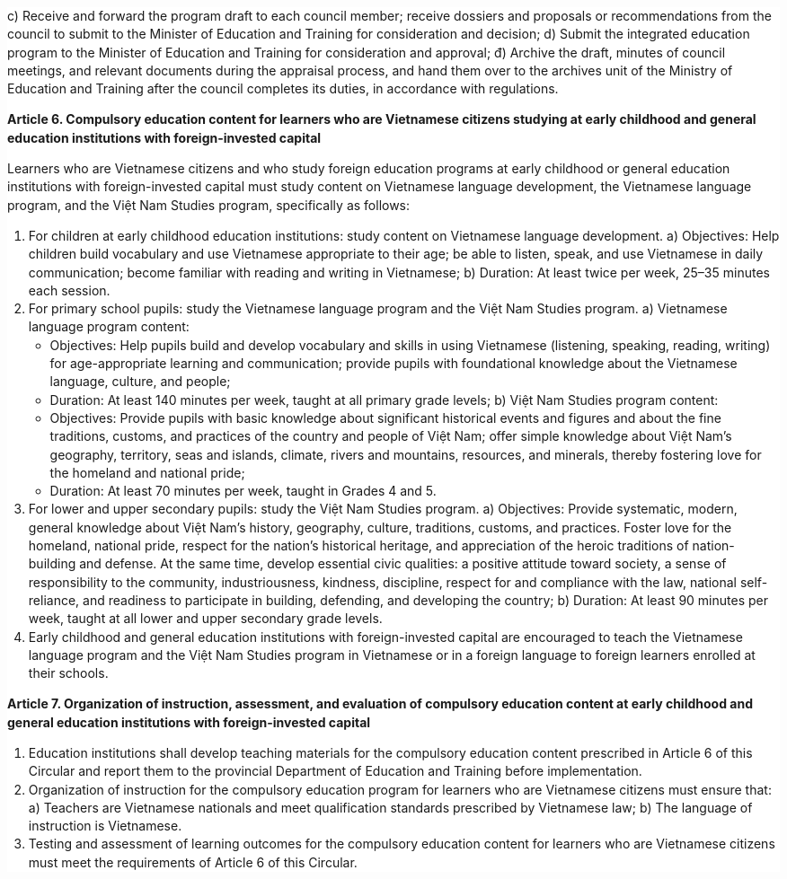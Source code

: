    c) Receive and forward the program draft to each council member; receive dossiers and proposals or recommendations from the council to submit to the Minister of Education and Training for consideration and decision;
   d) Submit the integrated education program to the Minister of Education and Training for consideration and approval;
   đ) Archive the draft, minutes of council meetings, and relevant documents during the appraisal process, and hand them over to the archives unit of the Ministry of Education and Training after the council completes its duties, in accordance with regulations.

**Article 6. Compulsory education content for learners who are Vietnamese citizens studying at early childhood and general education institutions with foreign-invested capital**

Learners who are Vietnamese citizens and who study foreign education programs at early childhood or general education institutions with foreign-invested capital must study content on Vietnamese language development, the Vietnamese language program, and the Việt Nam Studies program, specifically as follows:

1. For children at early childhood education institutions: study content on Vietnamese language development.
   a) Objectives: Help children build vocabulary and use Vietnamese appropriate to their age; be able to listen, speak, and use Vietnamese in daily communication; become familiar with reading and writing in Vietnamese;
   b) Duration: At least twice per week, 25–35 minutes each session.
2. For primary school pupils: study the Vietnamese language program and the Việt Nam Studies program.
   a) Vietnamese language program content:
    - Objectives: Help pupils build and develop vocabulary and skills in using Vietnamese (listening, speaking, reading, writing) for age-appropriate learning and communication; provide pupils with foundational knowledge about the Vietnamese language, culture, and people;
    - Duration: At least 140 minutes per week, taught at all primary grade levels;
   b) Việt Nam Studies program content:
    - Objectives: Provide pupils with basic knowledge about significant historical events and figures and about the fine traditions, customs, and practices of the country and people of Việt Nam; offer simple knowledge about Việt Nam’s geography, territory, seas and islands, climate, rivers and mountains, resources, and minerals, thereby fostering love for the homeland and national pride;
    - Duration: At least 70 minutes per week, taught in Grades 4 and 5.
3. For lower and upper secondary pupils: study the Việt Nam Studies program.
   a) Objectives: Provide systematic, modern, general knowledge about Việt Nam’s history, geography, culture, traditions, customs, and practices. Foster love for the homeland, national pride, respect for the nation’s historical heritage, and appreciation of the heroic traditions of nation-building and defense. At the same time, develop essential civic qualities: a positive attitude toward society, a sense of responsibility to the community, industriousness, kindness, discipline, respect for and compliance with the law, national self-reliance, and readiness to participate in building, defending, and developing the country;
   b) Duration: At least 90 minutes per week, taught at all lower and upper secondary grade levels.
4. Early childhood and general education institutions with foreign-invested capital are encouraged to teach the Vietnamese language program and the Việt Nam Studies program in Vietnamese or in a foreign language to foreign learners enrolled at their schools.

**Article 7. Organization of instruction, assessment, and evaluation of compulsory education content at early childhood and general education institutions with foreign-invested capital**

1. Education institutions shall develop teaching materials for the compulsory education content prescribed in Article 6 of this Circular and report them to the provincial Department of Education and Training before implementation.
2. Organization of instruction for the compulsory education program for learners who are Vietnamese citizens must ensure that:
   a) Teachers are Vietnamese nationals and meet qualification standards prescribed by Vietnamese law;
   b) The language of instruction is Vietnamese.
3. Testing and assessment of learning outcomes for the compulsory education content for learners who are Vietnamese citizens must meet the requirements of Article 6 of this Circular.
